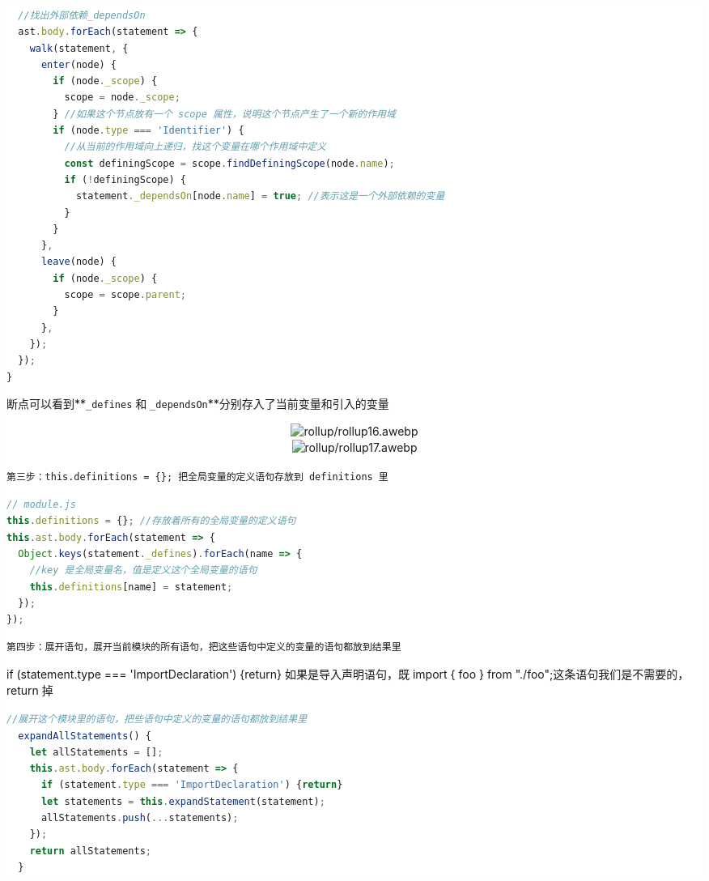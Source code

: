 ```js
  //找出外部依赖_dependsOn
  ast.body.forEach(statement => {
    walk(statement, {
      enter(node) {
        if (node._scope) {
          scope = node._scope;
        } //如果这个节点放有一个 scope 属性，说明这个节点产生了一个新的作用域
        if (node.type === 'Identifier') {
          //从当前的作用域向上递归，找这个变量在哪个作用域中定义
          const definingScope = scope.findDefiningScope(node.name);
          if (!definingScope) {
            statement._dependsOn[node.name] = true; //表示这是一个外部依赖的变量
          }
        }
      },
      leave(node) {
        if (node._scope) {
          scope = scope.parent;
        }
      },
    });
  });
}
```

断点可以看到**`_defines` 和 `_dependsOn`**分别存入了当前变量和引入的变量

<div align="center"><img :src="$withBase('/images/rollup/rollup16.awebp')" alt="rollup/rollup16.awebp"></div>

<div align="center"><img :src="$withBase('/images/rollup/rollup17.awebp')" alt="rollup/rollup17.awebp"></div>

`第三步：this.definitions = {}; 把全局变量的定义语句存放到 definitions 里`

```js
// module.js
this.definitions = {}; //存放着所有的全局变量的定义语句
this.ast.body.forEach(statement => {
  Object.keys(statement._defines).forEach(name => {
    //key 是全局变量名，值是定义这个全局变量的语句
    this.definitions[name] = statement;
  });
});
```

`第四步：展开语句，展开当前模块的所有语句，把这些语句中定义的变量的语句都放到结果里`

if (statement.type === 'ImportDeclaration') {return} 如果是导入声明语句，既 import { foo } from "./foo";这条语句我们是不需要的，return 掉

```js
//展开这个模块里的语句，把些语句中定义的变量的语句都放到结果里
  expandAllStatements() {
    let allStatements = [];
    this.ast.body.forEach(statement => {
      if (statement.type === 'ImportDeclaration') {return}
      let statements = this.expandStatement(statement);
      allStatements.push(...statements);
    });
    return allStatements;
  }
```
